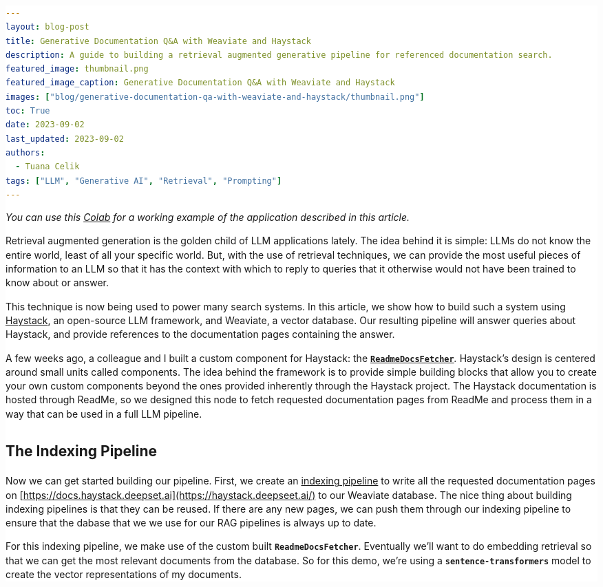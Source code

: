 ```yaml
---
layout: blog-post
title: Generative Documentation Q&A with Weaviate and Haystack
description: A guide to building a retrieval augmented generative pipeline for referenced documentation search.
featured_image: thumbnail.png
featured_image_caption: Generative Documentation Q&A with Weaviate and Haystack
images: ["blog/generative-documentation-qa-with-weaviate-and-haystack/thumbnail.png"]
toc: True
date: 2023-09-02
last_updated: 2023-09-02
authors:
  - Tuana Celik
tags: ["LLM", "Generative AI", "Retrieval", "Prompting"]
---
```


_You can use this_ [_Colab_](https://colab.research.google.com/drive/1nO0tBVOAgo-bayfUnIqnWLZby_7zejOz?usp=sharing) _for a working example of the application described in this article._

Retrieval augmented generation is the golden child of LLM applications lately. The idea behind it is simple: LLMs do not know the entire world, least of all your specific world. But, with the use of retrieval techniques, we can provide the most useful pieces of information to an LLM so that it has the context with which to reply to queries that it otherwise would not have been trained to know about or answer.

This technique is now being used to power many search systems. In this article, we show how to build such a system using  [Haystack](https://haystack.deepset.ai/), an open-source LLM framework, and Weaviate, a vector database. Our resulting pipeline will answer queries about Haystack, and provide references to the documentation pages containing the answer.

A few weeks ago, a colleague and I built a custom component for Haystack: the  [**`ReadmeDocsFetcher`**](https://haystack.deepset.ai/integrations/readmedocs-fetcher)_._  Haystack’s design is centered around small units called components. The idea behind the framework is to provide simple building blocks that allow you to create your own custom components beyond the ones provided inherently through the Haystack project. The Haystack documentation is hosted through ReadMe, so we designed this node to fetch requested documentation pages from ReadMe and process them in a way that can be used in a full LLM pipeline.

## The Indexing Pipeline

Now we can get started building our pipeline. First, we create an  [indexing pipeline](https://docs.haystack.deepset.ai/docs/pipelines#indexing-pipelines)  to write all the requested documentation pages on  [https://docs.haystack.deepset.ai](https://haystack.deepseet.ai/)  to our Weaviate database. The nice thing about building indexing pipelines is that they can be reused. If there are any new pages, we can push them through our indexing pipeline to ensure that the dabase that we we use for our RAG pipelines is always up to date.

For this indexing pipeline, we make use of the custom built  **`ReadmeDocsFetcher`**. Eventually we’ll want to do embedding retrieval so that we can get the most relevant documents from the database. So for this demo, we’re using a  **`sentence-transformers`** model to create the vector representations of my documents.
